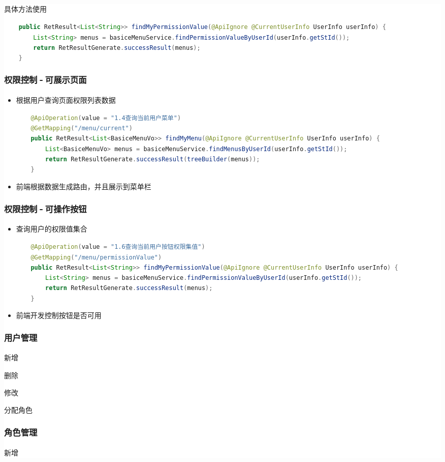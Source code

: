 具体方法使用

```java
    public RetResult<List<String>> findMyPermissionValue(@ApiIgnore @CurrentUserInfo UserInfo userInfo) {
        List<String> menus = basiceMenuService.findPermissionValueByUserId(userInfo.getStId());
        return RetResultGenerate.successResult(menus);
    }
```



### 权限控制 - 可展示页面

- 根据用户查询页面权限列表数据

  ```java
      @ApiOperation(value = "1.4查询当前用户菜单")
      @GetMapping("/menu/current")
      public RetResult<List<BasiceMenuVo>> findMyMenu(@ApiIgnore @CurrentUserInfo UserInfo userInfo) {
          List<BasiceMenuVo> menus = basiceMenuService.findMenusByUserId(userInfo.getStId());
          return RetResultGenerate.successResult(treeBuilder(menus));
      }
  ```

- 前端根据数据生成路由，并且展示到菜单栏

### 权限控制 - 可操作按钮

- 查询用户的权限值集合

  ```java
      @ApiOperation(value = "1.6查询当前用户按钮权限集值")
      @GetMapping("/menu/permissionValue")
      public RetResult<List<String>> findMyPermissionValue(@ApiIgnore @CurrentUserInfo UserInfo userInfo) {
          List<String> menus = basiceMenuService.findPermissionValueByUserId(userInfo.getStId());
          return RetResultGenerate.successResult(menus);
      }
  ```

- 前端开发控制按钮是否可用

### 用户管理

新增

删除

修改

分配角色

### 角色管理

新增
